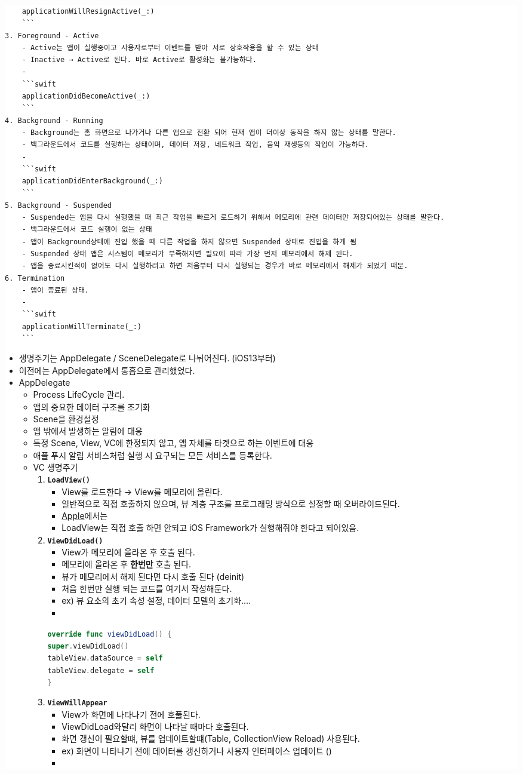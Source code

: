         applicationWillResignActive(_:)
        ```
    3. Foreground - Active
        - Active는 앱이 실행중이고 사용자로부터 이벤트를 받아 서로 상호작용을 할 수 있는 상태
        - Inactive → Active로 된다. 바로 Active로 활성화는 불가능하다.
        -
        ```swift
        applicationDidBecomeActive(_:)
        ```
    4. Background - Running
        - Background는 홈 화면으로 나가거나 다른 앱으로 전환 되어 현재 앱이 더이상 동작을 하지 않는 상태를 말한다.
        - 백그라운드에서 코드를 실행하는 상태이며, 데이터 저장, 네트워크 작업, 음악 재생등의 작업이 가능하다.
        -
        ```swift
        applicationDidEnterBackground(_:)
        ```
    5. Background - Suspended
        - Suspended는 앱을 다시 실행했을 때 최근 작업을 빠르게 로드하기 위해서 메모리에 관련 데이터만 저장되어있는 상태를 말한다.
        - 백그라운드에서 코드 실행이 없는 상태
        - 앱이 Background상태에 진입 했을 때 다른 작업을 하지 않으면 Suspended 상태로 진입을 하게 됨
        - Suspended 상태 앱은 시스템이 메모리가 부족해지면 필요에 따라 가장 먼저 메모리에서 해제 된다.
        - 앱을 종료시킨적이 없어도 다시 실행하려고 하면 처음부터 다시 실행되는 경우가 바로 메모리에서 해제가 되었기 때문.
    6. Termination
        - 앱이 종료된 상태.
        - 
        ```swift
        applicationWillTerminate(_:)
        ```
- 생명주기는 AppDelegate / SceneDelegate로 나뉘어진다. (iOS13부터)
- 이전에는 AppDelegate에서 통흡으로 관리했었다.
- AppDelegate
    - Process LifeCycle 관리.
    - 앱의 중요한 데이터 구조를 초기화
    - Scene을 환경설정
    - 앱 밖에서 발생하는 알림에 대응
    - 특정 Scene, View, VC에 한정되지 않고, 앱 자체를 타겟으로 하는 이벤트에 대응
    - 애플 푸시 알림 서비스처럼 실행 시 요구되는 모든 서비스를 등록한다.
    - VC 생명주기
        1. **`LoadView()`**
            - View를 로드한다 → View를 메모리에 올린다.
            - 일반적으로 직접 호출하지 않으며, 뷰 계층 구조를 프로그래밍 방식으로 설정할 때 오버라이드된다.
            - [Apple](https://developer.apple.com/documentation/uikit/uiviewcontroller/1621454-loadview)에서는 
            - LoadView는 직접 호출 하면 안되고 iOS Framework가 실행해줘야 한다고 되어있음.
        2. **`ViewDidLoad()`**
            - View가 메모리에 올라온 후 호출 된다.
            - 메모리에 올라온 후 **한번만** 호출 된다.
            - 뷰가 메모리에서 해제 된다면 다시 호출 된다 (deinit)
            - 처음 한번만 실행 되는 코드를 여기서 작성해둔다.
            - ex) 뷰 요소의 초기 속성 설정, 데이터 모델의 초기화....
            - 
            ```swift
            override func viewDidLoad() {
            super.viewDidLoad()
            tableView.dataSource = self
            tableView.delegate = self 
            }
            ```
        3. **`ViewWillAppear`** 
            - View가 화면에 나타나기 전에 호풀된다.
            - ViewDidLoad와달리 화면이 나타날 때마다 호출된다.
            - 화면 갱신이 필요할떄, 뷰를 업데이트할떄(Table, CollectionView Reload) 사용된다.
            - ex) 화면이 나타나기 전에 데이터를 갱신하거나 사용자 인터페이스 업데이트 ()
            - 
            ```swift